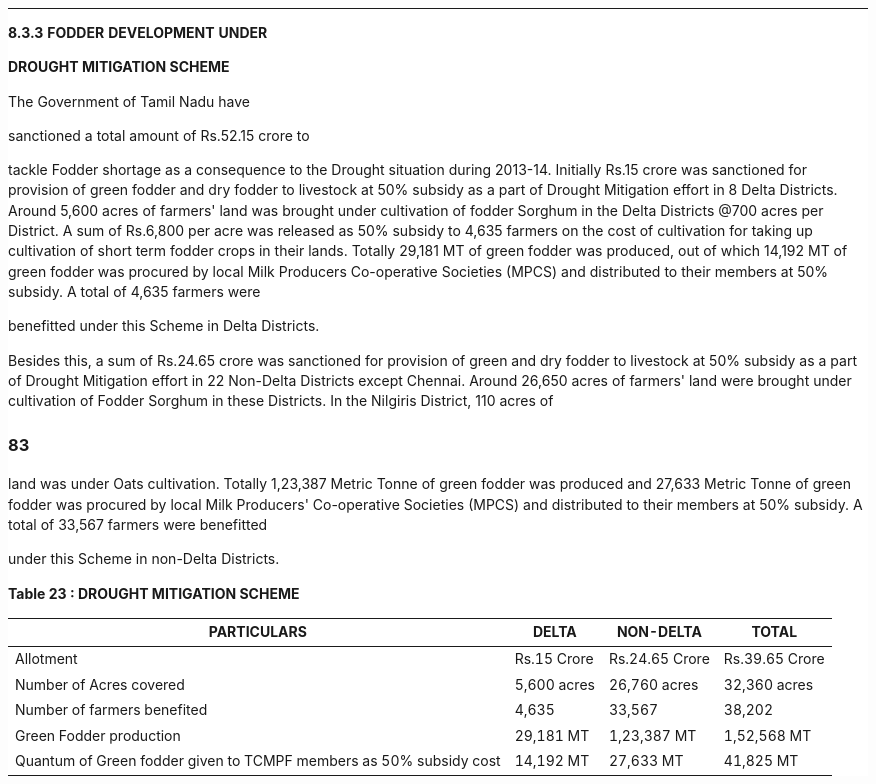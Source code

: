 -----

**8.3.3** **FODDER** **DEVELOPMENT** **UNDER**

**DROUGHT MITIGATION SCHEME**

The Government of Tamil Nadu have

sanctioned a total amount of Rs.52.15 crore to

tackle Fodder shortage as a consequence to the
Drought situation during 2013-14. Initially
Rs.15 crore was sanctioned for provision of green
fodder and dry fodder to livestock at 50% subsidy
as a part of Drought Mitigation effort in 8 Delta
Districts. Around 5,600 acres of farmers' land was
brought under cultivation of fodder Sorghum in the
Delta Districts @700 acres per District. A sum of
Rs.6,800 per acre was released as 50% subsidy to
4,635 farmers on the cost of cultivation for taking
up cultivation of short term fodder crops in their
lands. Totally 29,181 MT of green fodder was
produced, out of which  14,192 MT of green fodder
was procured by local Milk Producers Co-operative
Societies (MPCS) and distributed to their members
at 50% subsidy. A total of 4,635 farmers were

benefitted under this Scheme in Delta Districts.

Besides this, a sum of Rs.24.65 crore was
sanctioned for provision of green and dry fodder to
livestock at 50% subsidy as a part of Drought
Mitigation effort in 22 Non-Delta Districts except
Chennai. Around 26,650 acres of farmers' land were
brought under cultivation of Fodder Sorghum in
these Districts. In the Nilgiris District, 110 acres of
### 83


land was under Oats cultivation. Totally 1,23,387
Metric Tonne of green fodder was produced and
27,633 Metric Tonne of green fodder was procured
by local Milk Producers' Co-operative Societies
(MPCS) and distributed to their members at 50%
subsidy. A total of 33,567 farmers were benefitted

under this Scheme in non-Delta Districts.

**Table 23 : DROUGHT MITIGATION SCHEME**

|PARTICULARS|DELTA|NON-DELTA|TOTAL|
|---|---|---|---|
|Allotment|Rs.15 Crore|Rs.24.65 Crore|Rs.39.65 Crore|
|Number of Acres covered|5,600 acres|26,760 acres|32,360 acres|
|Number of farmers benefited|4,635|33,567|38,202|
|Green Fodder production|29,181 MT|1,23,387 MT|1,52,568 MT|
|Quantum of Green fodder given to TCMPF members as 50% subsidy cost|14,192 MT|27,633 MT|41,825 MT|

